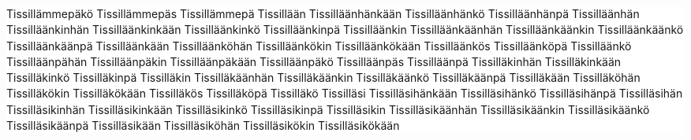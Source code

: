 Tissillämmepäkö
Tissillämmepäs
Tissillämmepä
Tissillään
Tissilläänhänkään
Tissilläänhänkö
Tissilläänhänpä
Tissilläänhän
Tissilläänkinhän
Tissilläänkinkään
Tissilläänkinkö
Tissilläänkinpä
Tissilläänkin
Tissilläänkäänhän
Tissilläänkäänkin
Tissilläänkäänkö
Tissilläänkäänpä
Tissilläänkään
Tissilläänköhän
Tissilläänkökin
Tissilläänkökään
Tissilläänkös
Tissilläänköpä
Tissilläänkö
Tissilläänpähän
Tissilläänpäkin
Tissilläänpäkään
Tissilläänpäkö
Tissilläänpäs
Tissilläänpä
Tissilläkinhän
Tissilläkinkään
Tissilläkinkö
Tissilläkinpä
Tissilläkin
Tissilläkäänhän
Tissilläkäänkin
Tissilläkäänkö
Tissilläkäänpä
Tissilläkään
Tissilläköhän
Tissilläkökin
Tissilläkökään
Tissilläkös
Tissilläköpä
Tissilläkö
Tissilläsi
Tissilläsihänkään
Tissilläsihänkö
Tissilläsihänpä
Tissilläsihän
Tissilläsikinhän
Tissilläsikinkään
Tissilläsikinkö
Tissilläsikinpä
Tissilläsikin
Tissilläsikäänhän
Tissilläsikäänkin
Tissilläsikäänkö
Tissilläsikäänpä
Tissilläsikään
Tissilläsiköhän
Tissilläsikökin
Tissilläsikökään
